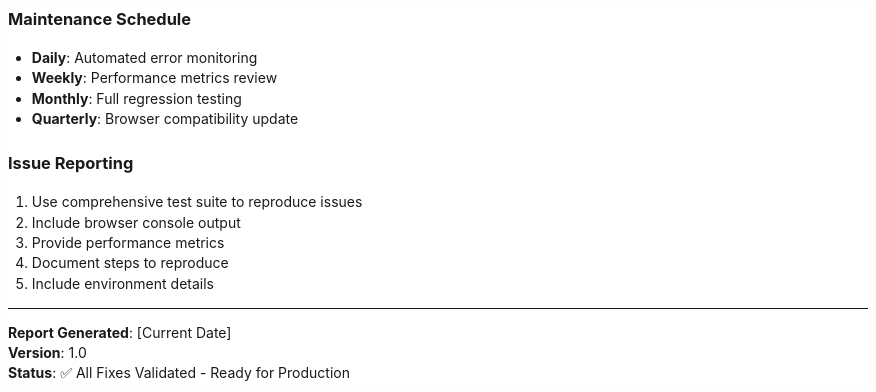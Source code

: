 ### Maintenance Schedule
- **Daily**: Automated error monitoring
- **Weekly**: Performance metrics review
- **Monthly**: Full regression testing
- **Quarterly**: Browser compatibility update

### Issue Reporting
1. Use comprehensive test suite to reproduce issues
2. Include browser console output
3. Provide performance metrics
4. Document steps to reproduce
5. Include environment details

---

**Report Generated**: [Current Date]  
**Version**: 1.0  
**Status**: ✅ All Fixes Validated - Ready for Production